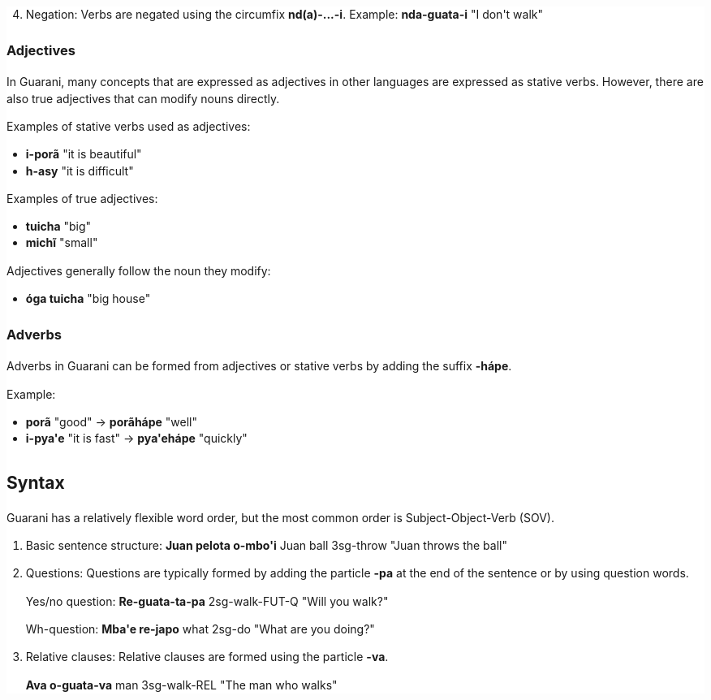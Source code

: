 4. Negation:
   Verbs are negated using the circumfix **nd(a)-...-i**.
   Example: **nda-guata-i** "I don't walk"

### Adjectives

In Guarani, many concepts that are expressed as adjectives in other languages are expressed as stative verbs. However, there are also true adjectives that can modify nouns directly.

Examples of stative verbs used as adjectives:
- **i-porã** "it is beautiful"
- **h-asy** "it is difficult"

Examples of true adjectives:
- **tuicha** "big"
- **michĩ** "small"

Adjectives generally follow the noun they modify:
- **óga tuicha** "big house"

### Adverbs

Adverbs in Guarani can be formed from adjectives or stative verbs by adding the suffix **-hápe**.

Example:
- **porã** "good" → **porãhápe** "well"
- **i-pya'e** "it is fast" → **pya'ehápe** "quickly"

## Syntax

Guarani has a relatively flexible word order, but the most common order is Subject-Object-Verb (SOV).

1. Basic sentence structure:
   **Juan pelota o-mbo'i** 
   Juan ball 3sg-throw
   "Juan throws the ball"

2. Questions:
   Questions are typically formed by adding the particle **-pa** at the end of the sentence or by using question words.

   Yes/no question:
   **Re-guata-ta-pa**
   2sg-walk-FUT-Q
   "Will you walk?"

   Wh-question:
   **Mba'e re-japo**
   what 2sg-do
   "What are you doing?"

3. Relative clauses:
   Relative clauses are formed using the particle **-va**.

   **Ava o-guata-va**
   man 3sg-walk-REL
   "The man who walks"
